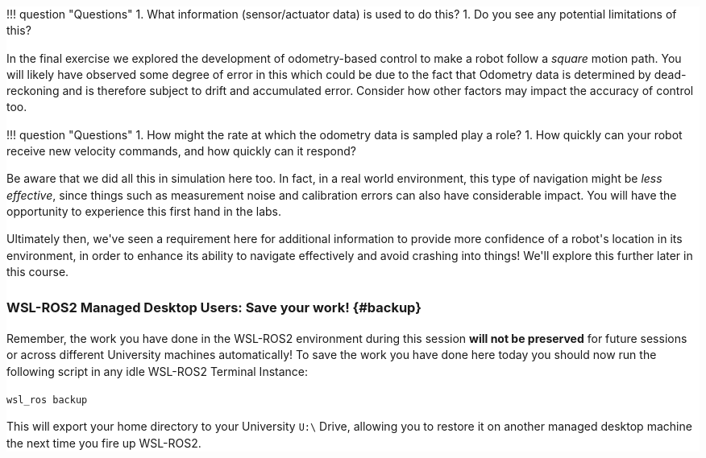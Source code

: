 !!! question "Questions" 
    1. What information (sensor/actuator data) is used to do this?
    1. Do you see any potential limitations of this?
    
In the final exercise we explored the development of odometry-based control to make a robot follow a *square* motion path. You will likely have observed some degree of error in this which could be due to the fact that Odometry data is determined by dead-reckoning and is therefore subject to drift and accumulated error. Consider how other factors may impact the accuracy of control too.

!!! question "Questions"
    1. How might the rate at which the odometry data is sampled play a role?
    1. How quickly can your robot receive new velocity commands, and how quickly can it respond?

Be aware that we did all this in simulation here too. In fact, in a real world environment, this type of navigation might be *less effective*, since things such as measurement noise and calibration errors can also have considerable impact. You will have the opportunity to experience this first hand in the labs.

Ultimately then, we've seen a requirement here for additional information to provide more confidence of a robot's location in its environment, in order to enhance its ability to navigate effectively and avoid crashing into things! We'll explore this further later in this course.

### WSL-ROS2 Managed Desktop Users: Save your work! {#backup}

Remember, the work you have done in the WSL-ROS2 environment during this session **will not be preserved** for future sessions or across different University machines automatically! To save the work you have done here today you should now run the following script in any idle WSL-ROS2 Terminal Instance:

```bash
wsl_ros backup
```

This will export your home directory to your University `U:\` Drive, allowing you to restore it on another managed desktop machine the next time you fire up WSL-ROS2.  
